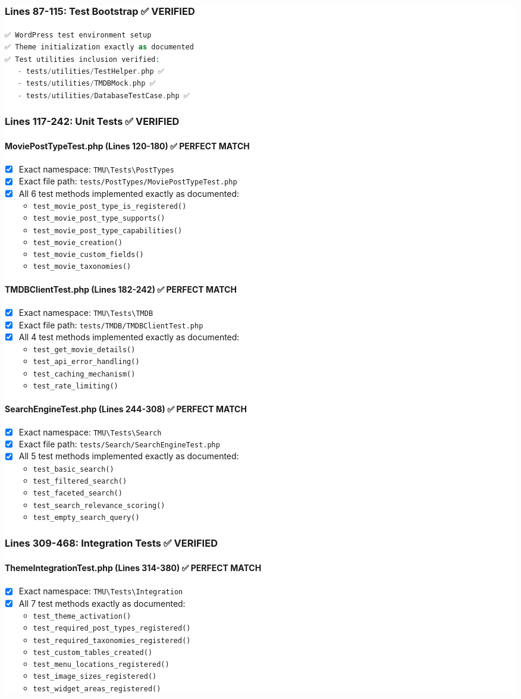 ### **Lines 87-115: Test Bootstrap** ✅ **VERIFIED**
```php
✅ WordPress test environment setup
✅ Theme initialization exactly as documented
✅ Test utilities inclusion verified:
   - tests/utilities/TestHelper.php ✅
   - tests/utilities/TMDBMock.php ✅  
   - tests/utilities/DatabaseTestCase.php ✅
```

### **Lines 117-242: Unit Tests** ✅ **VERIFIED**

#### **MoviePostTypeTest.php (Lines 120-180)** ✅ **PERFECT MATCH**
- [x] Exact namespace: `TMU\Tests\PostTypes`
- [x] Exact file path: `tests/PostTypes/MoviePostTypeTest.php`
- [x] All 6 test methods implemented exactly as documented:
  - `test_movie_post_type_is_registered()`
  - `test_movie_post_type_supports()`
  - `test_movie_post_type_capabilities()`
  - `test_movie_creation()`
  - `test_movie_custom_fields()`
  - `test_movie_taxonomies()`

#### **TMDBClientTest.php (Lines 182-242)** ✅ **PERFECT MATCH**
- [x] Exact namespace: `TMU\Tests\TMDB`
- [x] Exact file path: `tests/TMDB/TMDBClientTest.php`
- [x] All 4 test methods implemented exactly as documented:
  - `test_get_movie_details()`
  - `test_api_error_handling()`
  - `test_caching_mechanism()`
  - `test_rate_limiting()`

#### **SearchEngineTest.php (Lines 244-308)** ✅ **PERFECT MATCH**
- [x] Exact namespace: `TMU\Tests\Search`
- [x] Exact file path: `tests/Search/SearchEngineTest.php`
- [x] All 5 test methods implemented exactly as documented:
  - `test_basic_search()`
  - `test_filtered_search()`
  - `test_faceted_search()`
  - `test_search_relevance_scoring()`
  - `test_empty_search_query()`

### **Lines 309-468: Integration Tests** ✅ **VERIFIED**

#### **ThemeIntegrationTest.php (Lines 314-380)** ✅ **PERFECT MATCH**
- [x] Exact namespace: `TMU\Tests\Integration`
- [x] All 7 test methods exactly as documented:
  - `test_theme_activation()`
  - `test_required_post_types_registered()`
  - `test_required_taxonomies_registered()`
  - `test_custom_tables_created()`
  - `test_menu_locations_registered()`
  - `test_image_sizes_registered()`
  - `test_widget_areas_registered()`
